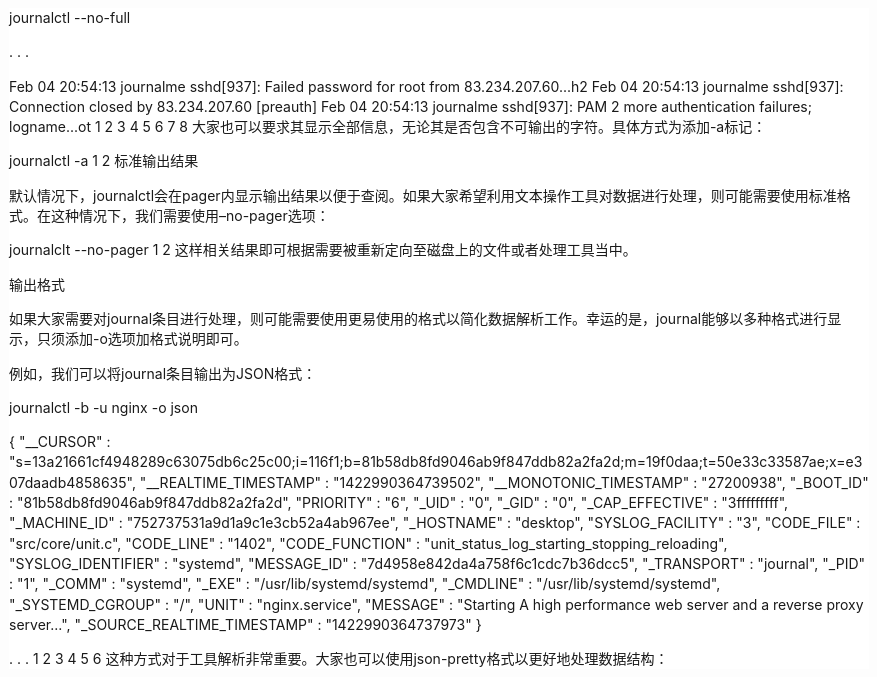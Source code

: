 journalctl --no-full

. . .

Feb 04 20:54:13 journalme sshd[937]: Failed password for root from 83.234.207.60...h2
Feb 04 20:54:13 journalme sshd[937]: Connection closed by 83.234.207.60 [preauth]
Feb 04 20:54:13 journalme sshd[937]: PAM 2 more authentication failures; logname...ot
1
2
3
4
5
6
7
8
大家也可以要求其显示全部信息，无论其是否包含不可输出的字符。具体方式为添加-a标记：

journalctl -a
1
2
标准输出结果

默认情况下，journalctl会在pager内显示输出结果以便于查阅。如果大家希望利用文本操作工具对数据进行处理，则可能需要使用标准格式。在这种情况下，我们需要使用–no-pager选项：

journalclt --no-pager
1
2
这样相关结果即可根据需要被重新定向至磁盘上的文件或者处理工具当中。

输出格式

如果大家需要对journal条目进行处理，则可能需要使用更易使用的格式以简化数据解析工作。幸运的是，journal能够以多种格式进行显示，只须添加-o选项加格式说明即可。

例如，我们可以将journal条目输出为JSON格式：

journalctl -b -u nginx -o json

{ "__CURSOR" : "s=13a21661cf4948289c63075db6c25c00;i=116f1;b=81b58db8fd9046ab9f847ddb82a2fa2d;m=19f0daa;t=50e33c33587ae;x=e307daadb4858635", "__REALTIME_TIMESTAMP" : "1422990364739502", "__MONOTONIC_TIMESTAMP" : "27200938", "_BOOT_ID" : "81b58db8fd9046ab9f847ddb82a2fa2d", "PRIORITY" : "6", "_UID" : "0", "_GID" : "0", "_CAP_EFFECTIVE" : "3fffffffff", "_MACHINE_ID" : "752737531a9d1a9c1e3cb52a4ab967ee", "_HOSTNAME" : "desktop", "SYSLOG_FACILITY" : "3", "CODE_FILE" : "src/core/unit.c", "CODE_LINE" : "1402", "CODE_FUNCTION" : "unit_status_log_starting_stopping_reloading", "SYSLOG_IDENTIFIER" : "systemd", "MESSAGE_ID" : "7d4958e842da4a758f6c1cdc7b36dcc5", "_TRANSPORT" : "journal", "_PID" : "1", "_COMM" : "systemd", "_EXE" : "/usr/lib/systemd/systemd", "_CMDLINE" : "/usr/lib/systemd/systemd", "_SYSTEMD_CGROUP" : "/", "UNIT" : "nginx.service", "MESSAGE" : "Starting A high performance web server and a reverse proxy server...", "_SOURCE_REALTIME_TIMESTAMP" : "1422990364737973" }

. . .
1
2
3
4
5
6
这种方式对于工具解析非常重要。大家也可以使用json-pretty格式以更好地处理数据结构：
